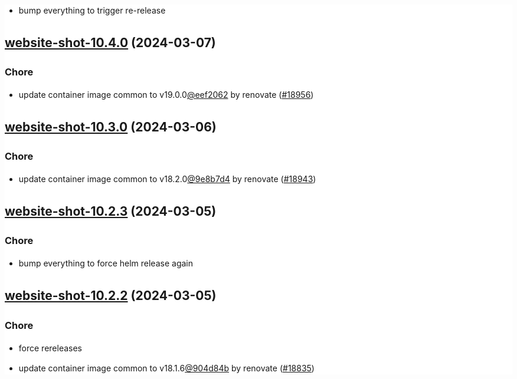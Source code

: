 

- bump everything to trigger re-release


## [website-shot-10.4.0](https://github.com/truecharts/charts/compare/website-shot-10.3.0...website-shot-10.4.0) (2024-03-07)

### Chore



- update container image common to v19.0.0[@eef2062](https://github.com/eef2062) by renovate ([#18956](https://github.com/truecharts/charts/issues/18956))


## [website-shot-10.3.0](https://github.com/truecharts/charts/compare/website-shot-10.2.3...website-shot-10.3.0) (2024-03-06)

### Chore



- update container image common to v18.2.0[@9e8b7d4](https://github.com/9e8b7d4) by renovate ([#18943](https://github.com/truecharts/charts/issues/18943))


## [website-shot-10.2.3](https://github.com/truecharts/charts/compare/website-shot-10.2.2...website-shot-10.2.3) (2024-03-05)

### Chore



- bump everything to force helm release again


## [website-shot-10.2.2](https://github.com/truecharts/charts/compare/website-shot-10.2.0...website-shot-10.2.2) (2024-03-05)

### Chore



- force rereleases

- update container image common to v18.1.6[@904d84b](https://github.com/904d84b) by renovate ([#18835](https://github.com/truecharts/charts/issues/18835))






